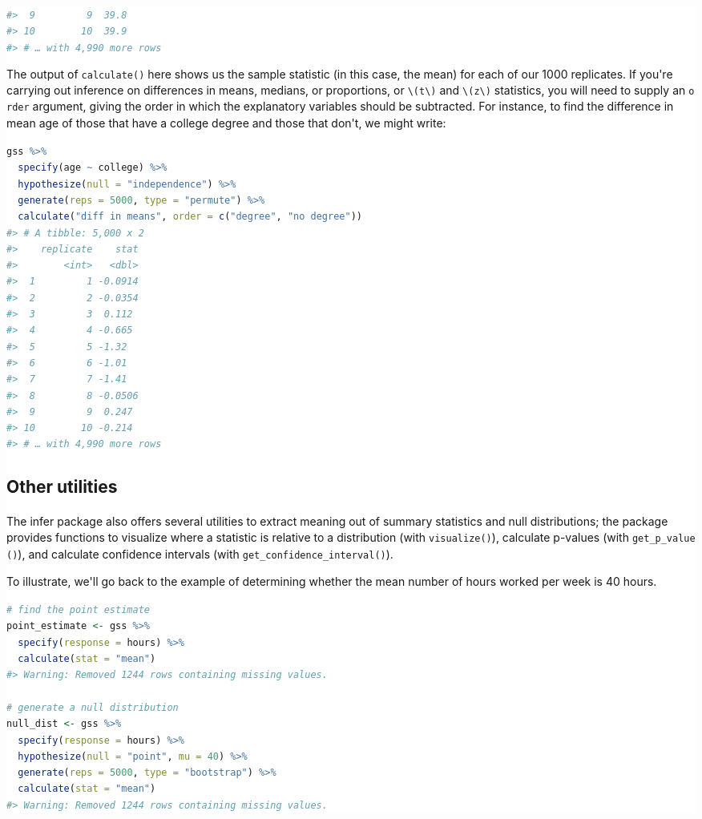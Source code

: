 ```r
#>  9         9  39.8
#> 10        10  39.9
#> # … with 4,990 more rows
```

The output of `calculate()` here shows us the sample statistic (in this case, the mean) for each of our 1000 replicates. If you're carrying out inference on differences in means, medians, or proportions, or `\(t\)` and `\(z\)` statistics, you will need to supply an `order` argument, giving the order in which the explanatory variables should be subtracted. For instance, to find the difference in mean age of those that have a college degree and those that don't, we might write:


```r
gss %>%
  specify(age ~ college) %>%
  hypothesize(null = "independence") %>%
  generate(reps = 5000, type = "permute") %>%
  calculate("diff in means", order = c("degree", "no degree"))
#> # A tibble: 5,000 x 2
#>    replicate    stat
#>        <int>   <dbl>
#>  1         1 -0.0914
#>  2         2 -0.0354
#>  3         3  0.112 
#>  4         4 -0.665 
#>  5         5 -1.32  
#>  6         6 -1.01  
#>  7         7 -1.41  
#>  8         8 -0.0506
#>  9         9  0.247 
#> 10        10 -0.214 
#> # … with 4,990 more rows
```

## Other utilities

The infer package also offers several utilities to extract meaning out of summary statistics and null distributions; the package provides functions to visualize where a statistic is relative to a distribution (with `visualize()`), calculate p-values (with `get_p_value()`), and calculate confidence intervals (with `get_confidence_interval()`).

To illustrate, we'll go back to the example of determining whether the mean number of hours worked per week is 40 hours.


```r
# find the point estimate
point_estimate <- gss %>%
  specify(response = hours) %>%
  calculate(stat = "mean")
#> Warning: Removed 1244 rows containing missing values.

# generate a null distribution
null_dist <- gss %>%
  specify(response = hours) %>%
  hypothesize(null = "point", mu = 40) %>%
  generate(reps = 5000, type = "bootstrap") %>%
  calculate(stat = "mean")
#> Warning: Removed 1244 rows containing missing values.
```
